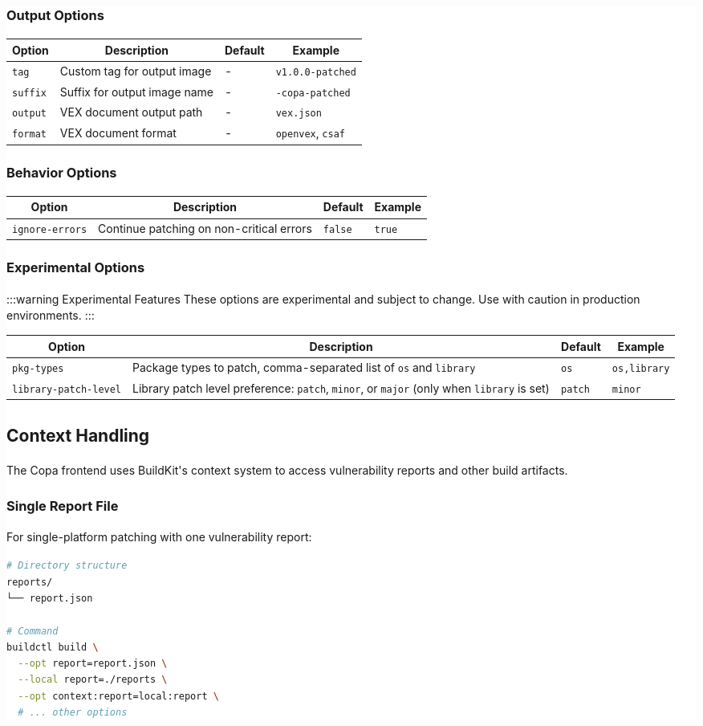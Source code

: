 ### Output Options

| Option   | Description                  | Default | Example           |
| -------- | ---------------------------- | ------- | ----------------- |
| `tag`    | Custom tag for output image  | -       | `v1.0.0-patched`  |
| `suffix` | Suffix for output image name | -       | `-copa-patched`   |
| `output` | VEX document output path     | -       | `vex.json`        |
| `format` | VEX document format          | -       | `openvex`, `csaf` |

### Behavior Options

| Option          | Description                              | Default | Example |
| --------------- | ---------------------------------------- | ------- | ------- |
| `ignore-errors` | Continue patching on non-critical errors | `false` | `true`  |

### Experimental Options

:::warning Experimental Features
These options are experimental and subject to change. Use with caution in production environments.
:::

| Option                 | Description                                                                                 | Default | Example              |
| ---------------------- | ------------------------------------------------------------------------------------------- | ------- | -------------------- |
| `pkg-types`            | Package types to patch, comma-separated list of `os` and `library`                         | `os`    | `os,library`         |
| `library-patch-level`  | Library patch level preference: `patch`, `minor`, or `major` (only when `library` is set)  | `patch` | `minor`              |

## Context Handling

The Copa frontend uses BuildKit's context system to access vulnerability reports and other build artifacts.

### Single Report File

For single-platform patching with one vulnerability report:

```bash
# Directory structure
reports/
└── report.json

# Command
buildctl build \
  --opt report=report.json \
  --local report=./reports \
  --opt context:report=local:report \
  # ... other options
```

